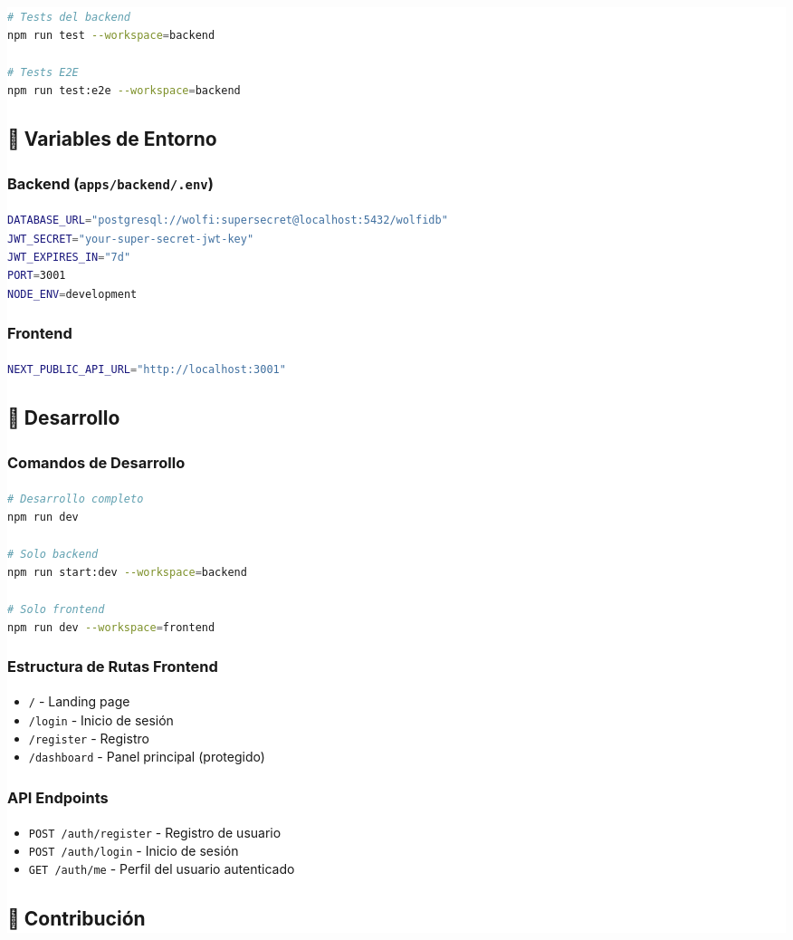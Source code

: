 ```bash
# Tests del backend
npm run test --workspace=backend

# Tests E2E
npm run test:e2e --workspace=backend
```

## 📝 Variables de Entorno

### Backend (`apps/backend/.env`)
```bash
DATABASE_URL="postgresql://wolfi:supersecret@localhost:5432/wolfidb"
JWT_SECRET="your-super-secret-jwt-key"
JWT_EXPIRES_IN="7d"
PORT=3001
NODE_ENV=development
```

### Frontend
```bash
NEXT_PUBLIC_API_URL="http://localhost:3001"
```

## 🔧 Desarrollo

### Comandos de Desarrollo
```bash
# Desarrollo completo
npm run dev

# Solo backend
npm run start:dev --workspace=backend

# Solo frontend
npm run dev --workspace=frontend
```

### Estructura de Rutas Frontend
- `/` - Landing page
- `/login` - Inicio de sesión
- `/register` - Registro
- `/dashboard` - Panel principal (protegido)

### API Endpoints
- `POST /auth/register` - Registro de usuario
- `POST /auth/login` - Inicio de sesión
- `GET /auth/me` - Perfil del usuario autenticado

## 🤝 Contribución
